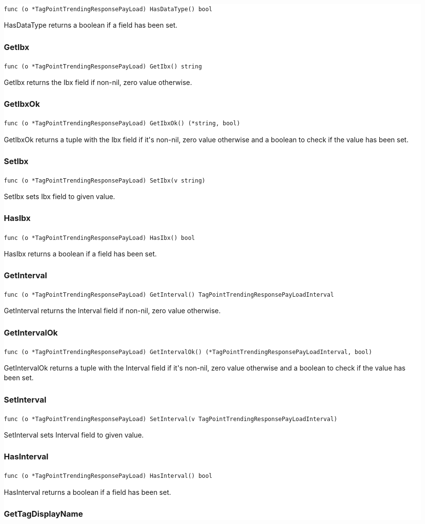 `func (o *TagPointTrendingResponsePayLoad) HasDataType() bool`

HasDataType returns a boolean if a field has been set.

### GetIbx

`func (o *TagPointTrendingResponsePayLoad) GetIbx() string`

GetIbx returns the Ibx field if non-nil, zero value otherwise.

### GetIbxOk

`func (o *TagPointTrendingResponsePayLoad) GetIbxOk() (*string, bool)`

GetIbxOk returns a tuple with the Ibx field if it's non-nil, zero value otherwise
and a boolean to check if the value has been set.

### SetIbx

`func (o *TagPointTrendingResponsePayLoad) SetIbx(v string)`

SetIbx sets Ibx field to given value.

### HasIbx

`func (o *TagPointTrendingResponsePayLoad) HasIbx() bool`

HasIbx returns a boolean if a field has been set.

### GetInterval

`func (o *TagPointTrendingResponsePayLoad) GetInterval() TagPointTrendingResponsePayLoadInterval`

GetInterval returns the Interval field if non-nil, zero value otherwise.

### GetIntervalOk

`func (o *TagPointTrendingResponsePayLoad) GetIntervalOk() (*TagPointTrendingResponsePayLoadInterval, bool)`

GetIntervalOk returns a tuple with the Interval field if it's non-nil, zero value otherwise
and a boolean to check if the value has been set.

### SetInterval

`func (o *TagPointTrendingResponsePayLoad) SetInterval(v TagPointTrendingResponsePayLoadInterval)`

SetInterval sets Interval field to given value.

### HasInterval

`func (o *TagPointTrendingResponsePayLoad) HasInterval() bool`

HasInterval returns a boolean if a field has been set.

### GetTagDisplayName
